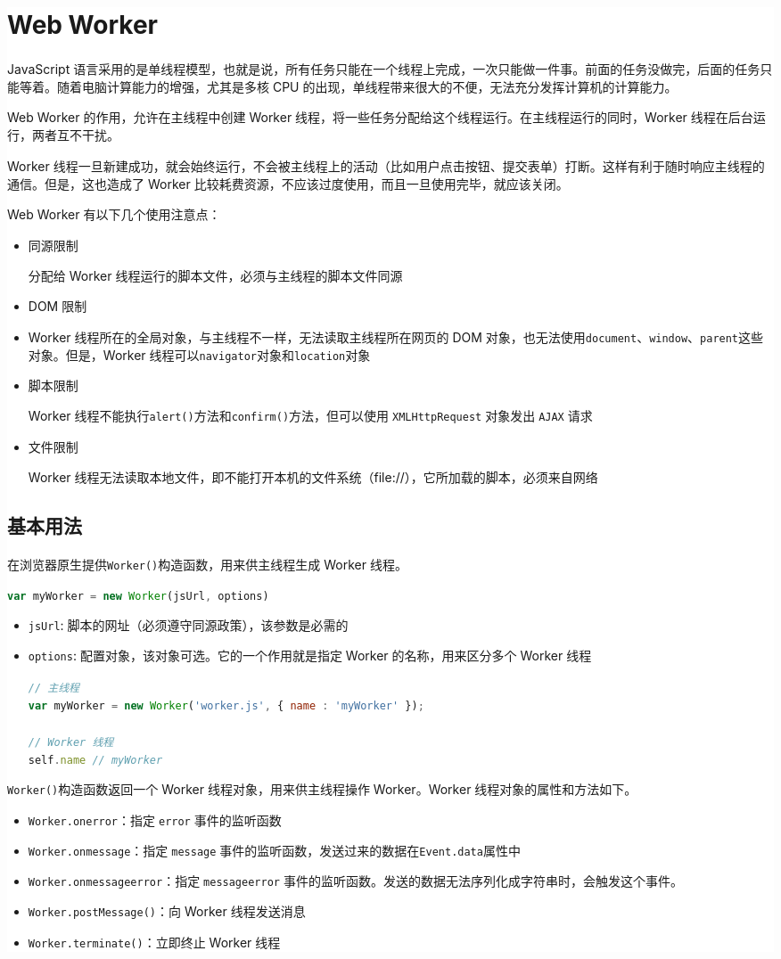 # Web Worker

JavaScript 语言采用的是单线程模型，也就是说，所有任务只能在一个线程上完成，一次只能做一件事。前面的任务没做完，后面的任务只能等着。随着电脑计算能力的增强，尤其是多核 CPU 的出现，单线程带来很大的不便，无法充分发挥计算机的计算能力。

Web Worker 的作用，允许在主线程中创建 Worker 线程，将一些任务分配给这个线程运行。在主线程运行的同时，Worker 线程在后台运行，两者互不干扰。

Worker 线程一旦新建成功，就会始终运行，不会被主线程上的活动（比如用户点击按钮、提交表单）打断。这样有利于随时响应主线程的通信。但是，这也造成了 Worker 比较耗费资源，不应该过度使用，而且一旦使用完毕，就应该关闭。

Web Worker 有以下几个使用注意点：

- 同源限制

  分配给 Worker 线程运行的脚本文件，必须与主线程的脚本文件同源

- DOM 限制

- Worker 线程所在的全局对象，与主线程不一样，无法读取主线程所在网页的 DOM 对象，也无法使用`document`、`window`、`parent`这些对象。但是，Worker 线程可以`navigator`对象和`location`对象

- 脚本限制

  Worker 线程不能执行`alert()`方法和`confirm()`方法，但可以使用 `XMLHttpRequest` 对象发出 `AJAX` 请求

- 文件限制

  Worker 线程无法读取本地文件，即不能打开本机的文件系统（file://），它所加载的脚本，必须来自网络

## 基本用法

在浏览器原生提供`Worker()`构造函数，用来供主线程生成 Worker 线程。

```js
var myWorker = new Worker(jsUrl, options)
```

- `jsUrl`: 脚本的网址（必须遵守同源政策），该参数是必需的

- `options`: 配置对象，该对象可选。它的一个作用就是指定 Worker 的名称，用来区分多个 Worker 线程

  ```js
  // 主线程
  var myWorker = new Worker('worker.js', { name : 'myWorker' });
  
  // Worker 线程
  self.name // myWorker
  ```

`Worker()`构造函数返回一个 Worker 线程对象，用来供主线程操作 Worker。Worker 线程对象的属性和方法如下。

- `Worker.onerror`：指定 `error` 事件的监听函数

- `Worker.onmessage`：指定 `message` 事件的监听函数，发送过来的数据在`Event.data`属性中

- `Worker.onmessageerror`：指定 `messageerror` 事件的监听函数。发送的数据无法序列化成字符串时，会触发这个事件。

- `Worker.postMessage()`：向 Worker 线程发送消息

- `Worker.terminate()`：立即终止 Worker 线程
